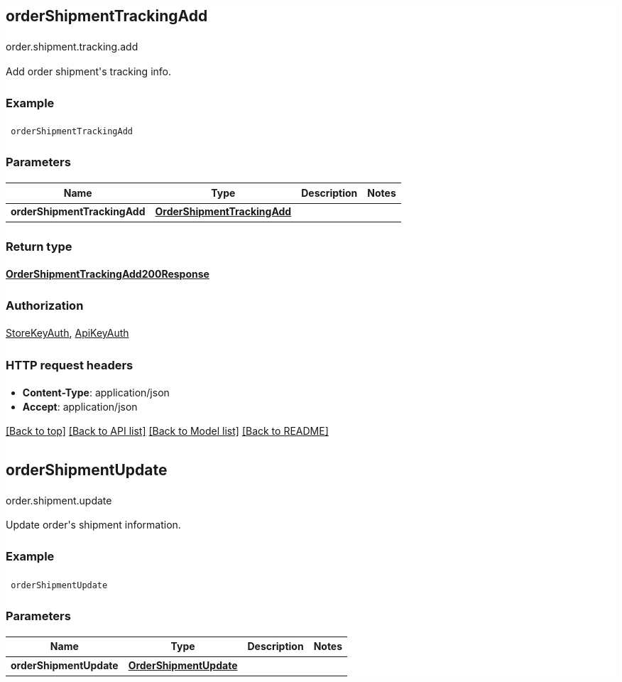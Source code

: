 
## orderShipmentTrackingAdd

order.shipment.tracking.add

Add order shipment's tracking info.

### Example

```bash
 orderShipmentTrackingAdd
```

### Parameters


Name | Type | Description  | Notes
------------- | ------------- | ------------- | -------------
 **orderShipmentTrackingAdd** | [**OrderShipmentTrackingAdd**](OrderShipmentTrackingAdd.md) |  |

### Return type

[**OrderShipmentTrackingAdd200Response**](OrderShipmentTrackingAdd200Response.md)

### Authorization

[StoreKeyAuth](../README.md#StoreKeyAuth), [ApiKeyAuth](../README.md#ApiKeyAuth)

### HTTP request headers

- **Content-Type**: application/json
- **Accept**: application/json

[[Back to top]](#) [[Back to API list]](../README.md#documentation-for-api-endpoints) [[Back to Model list]](../README.md#documentation-for-models) [[Back to README]](../README.md)


## orderShipmentUpdate

order.shipment.update

Update order's shipment information.

### Example

```bash
 orderShipmentUpdate
```

### Parameters


Name | Type | Description  | Notes
------------- | ------------- | ------------- | -------------
 **orderShipmentUpdate** | [**OrderShipmentUpdate**](OrderShipmentUpdate.md) |  |
